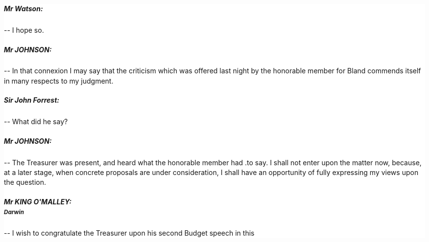##### Mr Watson:

--  I hope so. 

##### Mr JOHNSON:

-- In that connexion I may say that the criticism which was offered last night by the honorable member for Bland commends itself in many respects to my judgment. 

##### Sir John Forrest:

--  What did he say? 

##### Mr JOHNSON:

-- The Treasurer was present, and heard what the honorable member had .to say. I shall not enter upon the matter now, because, at a later stage, when concrete proposals are under consideration, I shall have an opportunity of fully expressing my views upon the question. 

##### Mr KING O'MALLEY:<br><small class="text-muted">Darwin</small>

-- I wish to congratulate the Treasurer upon his second Budget speech in this 
